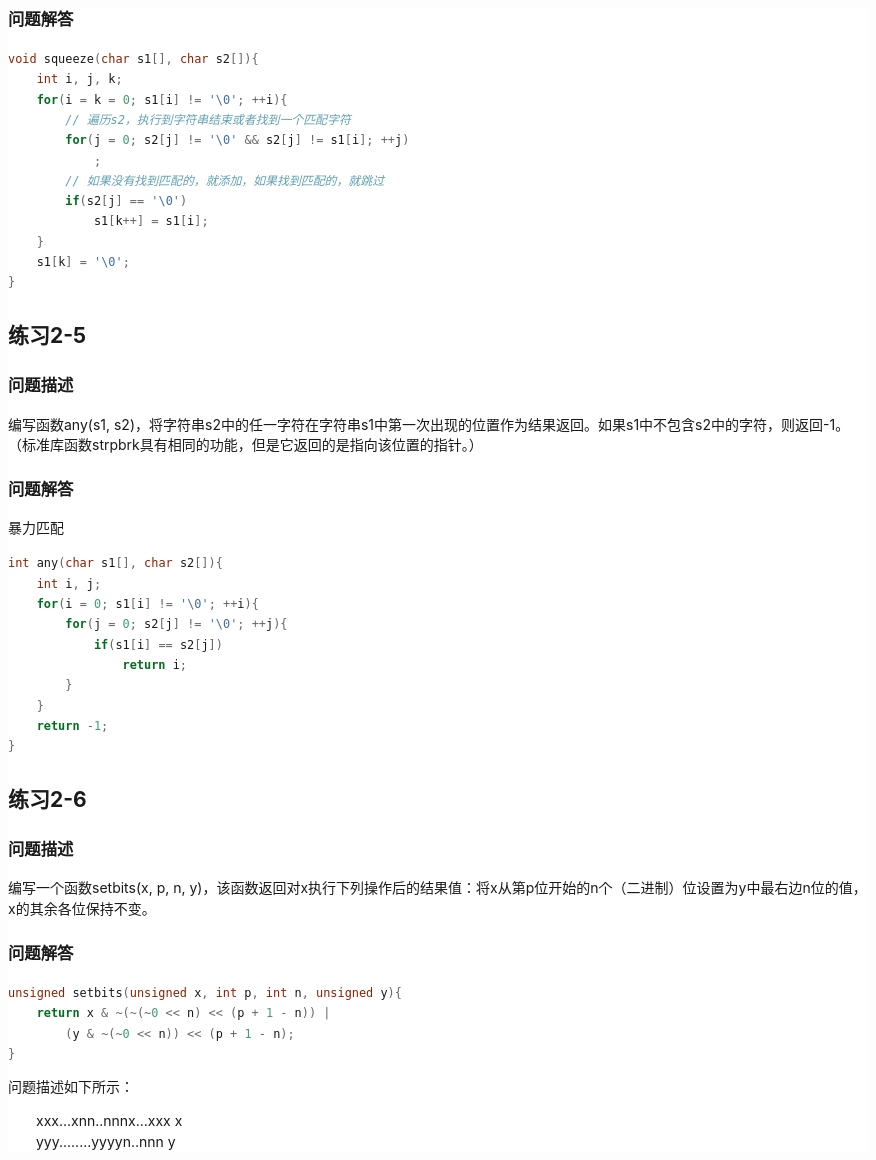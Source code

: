 ### 问题解答
```C
void squeeze(char s1[], char s2[]){
    int i, j, k;
    for(i = k = 0; s1[i] != '\0'; ++i){
        // 遍历s2，执行到字符串结束或者找到一个匹配字符
        for(j = 0; s2[j] != '\0' && s2[j] != s1[i]; ++j)
            ;
        // 如果没有找到匹配的，就添加，如果找到匹配的，就跳过
        if(s2[j] == '\0')
            s1[k++] = s1[i];
    }
    s1[k] = '\0';
}
```
## 练习2-5
### 问题描述
编写函数any(s1, s2)，将字符串s2中的任一字符在字符串s1中第一次出现的位置作为结果返回。如果s1中不包含s2中的字符，则返回-1。（标准库函数strpbrk具有相同的功能，但是它返回的是指向该位置的指针。）
### 问题解答
暴力匹配
```C
int any(char s1[], char s2[]){
    int i, j;
    for(i = 0; s1[i] != '\0'; ++i){
        for(j = 0; s2[j] != '\0'; ++j){
            if(s1[i] == s2[j])
                return i;
        }
    }
    return -1;
}
```
## 练习2-6
### 问题描述
编写一个函数setbits(x, p, n, y)，该函数返回对x执行下列操作后的结果值：将x从第p位开始的n个（二进制）位设置为y中最右边n位的值，x的其余各位保持不变。
### 问题解答
```C
unsigned setbits(unsigned x, int p, int n, unsigned y){
    return x & ~(~(~0 << n) << (p + 1 - n)) |
        (y & ~(~0 << n)) << (p + 1 - n);
}
```
问题描述如下所示：

&emsp;&emsp;xxx...xnn..nnnx...xxx   x  
&emsp;&emsp;yyy........yyyyn..nnn   y  
